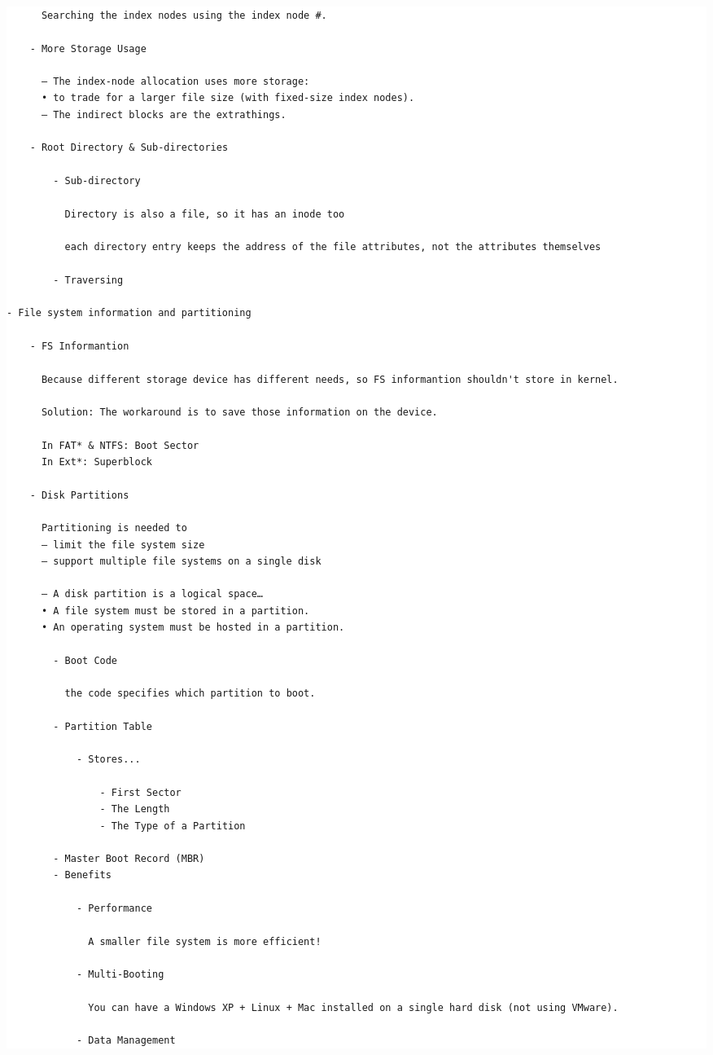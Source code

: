 		  Searching the index nodes using the index node #.

		- More Storage Usage

		  – The index-node allocation uses more storage: 
		  • to trade for a larger file size (with fixed-size index nodes).
		  – The indirect blocks are the extrathings.

		- Root Directory & Sub-directories

			- Sub-directory

			  Directory is also a file, so it has an inode too
			  
			  each directory entry keeps the address of the file attributes, not the attributes themselves

			- Traversing

	- File system information and partitioning

		- FS Informantion

		  Because different storage device has different needs, so FS informantion shouldn't store in kernel.
		  
		  Solution: The workaround is to save those information on the device.
		  
		  In FAT* & NTFS: Boot Sector
		  In Ext*: Superblock

		- Disk Partitions

		  Partitioning is needed to 
		  – limit the file system size
		  – support multiple file systems on a single disk
		  
		  – A disk partition is a logical space…
		  • A file system must be stored in a partition.
		  • An operating system must be hosted in a partition.

			- Boot Code

			  the code specifies which partition to boot.

			- Partition Table

				- Stores...

					- First Sector
					- The Length
					- The Type of a Partition

			- Master Boot Record (MBR)
			- Benefits

				- Performance

				  A smaller file system is more efficient!

				- Multi-Booting

				  You can have a Windows XP + Linux + Mac installed on a single hard disk (not using VMware).

				- Data Management
